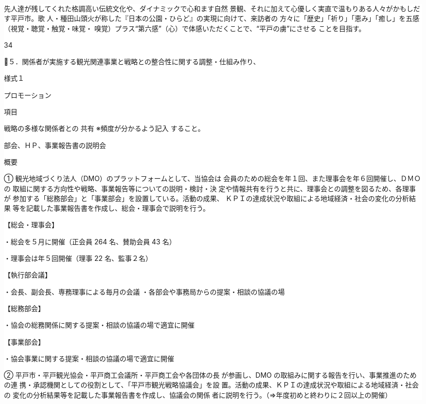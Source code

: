 先人達が残してくれた格調高い伝統文化や、ダイナミックで心和ます自然
景観、それに加えて心優しく実直で温もりある人々がかもしだす平戸市。歌
人・種田山頭火が称した『日本の公園・ひらど』の実現に向けて、来訪者の
方々に「歴史」「祈り」「恵み」「癒し」を五感（視覚・聴覚・触覚・味覚・
嗅覚）プラス“第六感”（心）で体感いただくことで、“平戸の虜”にさせる
ことを目指す。

34

５．関係者が実施する観光関連事業と戦略との整合性に関する調整・仕組み作り、

様式１

プロモーション

項目

戦略の多様な関係者との
共有
※頻度が分かるよう記入
すること。

部会、ＨＰ、事業報告書の説明会

概要

①  観光地域づくり法人（DMO）のプラットフォームとして、当協会は
会員のための総会を年１回、また理事会を年６回開催し、ＤＭＯの
取組に関する方向性や戦略、事業報告等についての説明・検討・決
定や情報共有を行うと共に、理事会との調整を図るため、各理事が
参加する「総務部会」と「事業部会」を設置している。活動の成果、
ＫＰＩの達成状況や取組による地域経済・社会の変化の分析結果
等を記載した事業報告書を作成し、総会・理事会で説明を行う。

【総会・理事会】

・総会を５月に開催（正会員 264 名、賛助会員 43 名）

  ・理事会は年５回開催（理事 22 名、監事２名）

【執行部会議】

  ・会長、副会長、専務理事による毎月の会議
  ・各部会や事務局からの提案・相談の協議の場

【総務部会】

  ・協会の総務関係に関する提案・相談の協議の場で適宜に開催

【事業部会】

  ・協会事業に関する提案・相談の協議の場で適宜に開催

②  平戸市・平戸観光協会・平戸商工会議所・平戸商工会や各団体の長
が参画し、DMO の取組みに関する報告を行い、事業推進のための連
携・承認機関としての役割として、「平戸市観光戦略協議会」を設
置。活動の成果、ＫＰＩの達成状況や取組による地域経済・社会の
変化の分析結果等を記載した事業報告書を作成し、協議会の関係
者に説明を行う。（⇒年度初めと終わりに２回以上の開催）
